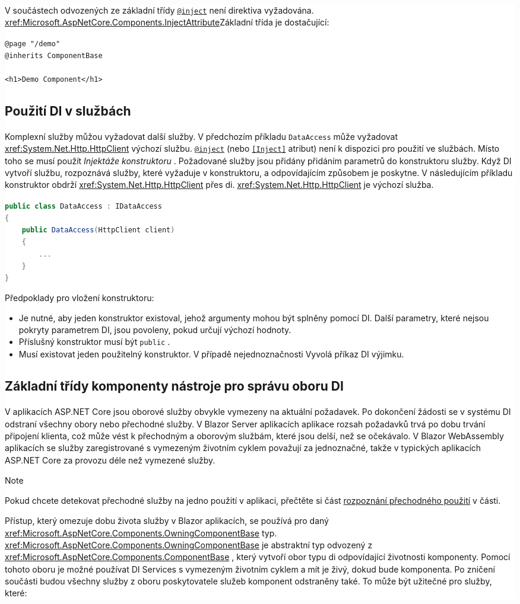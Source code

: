 V součástech odvozených ze základní třídy [`@inject`](xref:mvc/views/razor#inject) není direktiva vyžadována. <xref:Microsoft.AspNetCore.Components.InjectAttribute>Základní třída je dostačující:

```razor
@page "/demo"
@inherits ComponentBase

<h1>Demo Component</h1>
```

## <a name="use-di-in-services"></a>Použití DI v službách

Komplexní služby můžou vyžadovat další služby. V předchozím příkladu `DataAccess` může vyžadovat <xref:System.Net.Http.HttpClient> výchozí službu. [`@inject`](xref:mvc/views/razor#inject) (nebo [`[Inject]`](xref:Microsoft.AspNetCore.Components.InjectAttribute) atribut) není k dispozici pro použití ve službách. Místo toho se musí použít *Injektáže konstruktoru* . Požadované služby jsou přidány přidáním parametrů do konstruktoru služby. Když DI vytvoří službu, rozpoznává služby, které vyžaduje v konstruktoru, a odpovídajícím způsobem je poskytne. V následujícím příkladu konstruktor obdrží <xref:System.Net.Http.HttpClient> přes di. <xref:System.Net.Http.HttpClient> je výchozí služba.

```csharp
public class DataAccess : IDataAccess
{
    public DataAccess(HttpClient client)
    {
        ...
    }
}
```

Předpoklady pro vložení konstruktoru:

* Je nutné, aby jeden konstruktor existoval, jehož argumenty mohou být splněny pomocí DI. Další parametry, které nejsou pokryty parametrem DI, jsou povoleny, pokud určují výchozí hodnoty.
* Příslušný konstruktor musí být `public` .
* Musí existovat jeden použitelný konstruktor. V případě nejednoznačnosti Vyvolá příkaz DI výjimku.

## <a name="utility-base-component-classes-to-manage-a-di-scope"></a>Základní třídy komponenty nástroje pro správu oboru DI

V aplikacích ASP.NET Core jsou oborové služby obvykle vymezeny na aktuální požadavek. Po dokončení žádosti se v systému DI odstraní všechny obory nebo přechodné služby. V Blazor Server aplikacích aplikace rozsah požadavků trvá po dobu trvání připojení klienta, což může vést k přechodným a oborovým službám, které jsou delší, než se očekávalo. V Blazor WebAssembly aplikacích se služby zaregistrované s vymezeným životním cyklem považují za jednoznačné, takže v typických aplikacích ASP.NET Core za provozu déle než vymezené služby.

> [!NOTE]
> Pokud chcete detekovat přechodné služby na jedno použití v aplikaci, přečtěte si část [rozpoznání přechodného použití](#detect-transient-disposables) v části.

Přístup, který omezuje dobu života služby v Blazor aplikacích, se používá pro daný <xref:Microsoft.AspNetCore.Components.OwningComponentBase> typ. <xref:Microsoft.AspNetCore.Components.OwningComponentBase> je abstraktní typ odvozený z <xref:Microsoft.AspNetCore.Components.ComponentBase> , který vytvoří obor typu di odpovídající životnosti komponenty. Pomocí tohoto oboru je možné používat DI Services s vymezeným životním cyklem a mít je živý, dokud bude komponenta. Po zničení součásti budou všechny služby z oboru poskytovatele služeb komponent odstraněny také. To může být užitečné pro služby, které:

